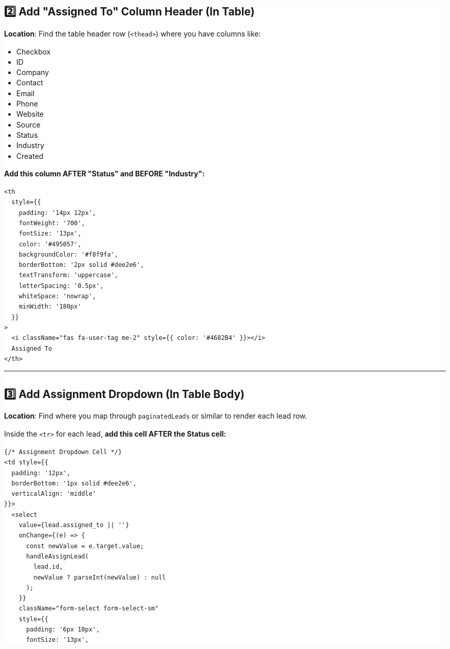 
## 2️⃣ **Add "Assigned To" Column Header (In Table)**

**Location**: Find the table header row (`<thead>`) where you have columns like:
- Checkbox
- ID
- Company
- Contact
- Email
- Phone
- Website
- Source
- Status
- Industry
- Created

**Add this column AFTER "Status" and BEFORE "Industry":**

```tsx
<th 
  style={{
    padding: '14px 12px',
    fontWeight: '700',
    fontSize: '13px',
    color: '#495057',
    backgroundColor: '#f8f9fa',
    borderBottom: '2px solid #dee2e6',
    textTransform: 'uppercase',
    letterSpacing: '0.5px',
    whiteSpace: 'nowrap',
    minWidth: '180px'
  }}
>
  <i className="fas fa-user-tag me-2" style={{ color: '#4682B4' }}></i>
  Assigned To
</th>
```

---

## 3️⃣ **Add Assignment Dropdown (In Table Body)**

**Location**: Find where you map through `paginatedLeads` or similar to render each lead row.

Inside the `<tr>` for each lead, **add this cell AFTER the Status cell:**

```tsx
{/* Assignment Dropdown Cell */}
<td style={{ 
  padding: '12px', 
  borderBottom: '1px solid #dee2e6',
  verticalAlign: 'middle'
}}>
  <select
    value={lead.assigned_to || ''}
    onChange={(e) => {
      const newValue = e.target.value;
      handleAssignLead(
        lead.id, 
        newValue ? parseInt(newValue) : null
      );
    }}
    className="form-select form-select-sm"
    style={{
      padding: '6px 10px',
      fontSize: '13px',
```